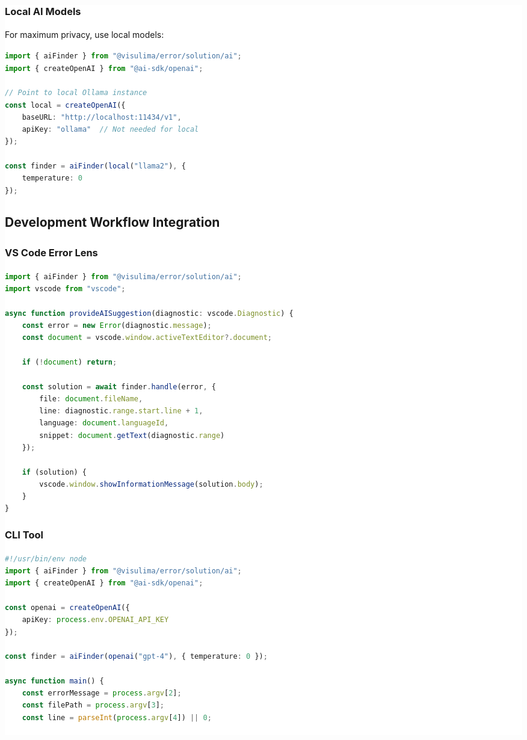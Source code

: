 ### Local AI Models

For maximum privacy, use local models:

```typescript
import { aiFinder } from "@visulima/error/solution/ai";
import { createOpenAI } from "@ai-sdk/openai";

// Point to local Ollama instance
const local = createOpenAI({
    baseURL: "http://localhost:11434/v1",
    apiKey: "ollama"  // Not needed for local
});

const finder = aiFinder(local("llama2"), {
    temperature: 0
});
```

## Development Workflow Integration

### VS Code Error Lens

```typescript
import { aiFinder } from "@visulima/error/solution/ai";
import vscode from "vscode";

async function provideAISuggestion(diagnostic: vscode.Diagnostic) {
    const error = new Error(diagnostic.message);
    const document = vscode.window.activeTextEditor?.document;
    
    if (!document) return;
    
    const solution = await finder.handle(error, {
        file: document.fileName,
        line: diagnostic.range.start.line + 1,
        language: document.languageId,
        snippet: document.getText(diagnostic.range)
    });
    
    if (solution) {
        vscode.window.showInformationMessage(solution.body);
    }
}
```

### CLI Tool

```typescript
#!/usr/bin/env node
import { aiFinder } from "@visulima/error/solution/ai";
import { createOpenAI } from "@ai-sdk/openai";

const openai = createOpenAI({
    apiKey: process.env.OPENAI_API_KEY
});

const finder = aiFinder(openai("gpt-4"), { temperature: 0 });

async function main() {
    const errorMessage = process.argv[2];
    const filePath = process.argv[3];
    const line = parseInt(process.argv[4]) || 0;
    
```